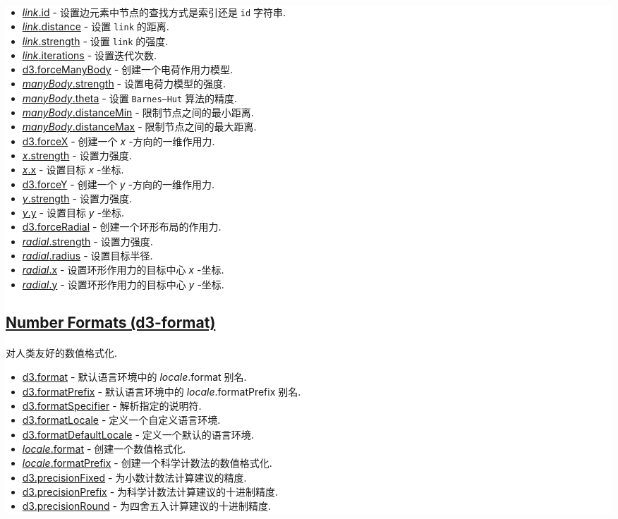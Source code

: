 * [*link*.id](https://github.com/xswei/d3-force/blob/master/README.md#link_id) - 设置边元素中节点的查找方式是索引还是 `id` 字符串.
* [*link*.distance](https://github.com/xswei/d3-force/blob/master/README.md#link_distance) - 设置 `link` 的距离.
* [*link*.strength](https://github.com/xswei/d3-force/blob/master/README.md#link_strength) - 设置 `link` 的强度.
* [*link*.iterations](https://github.com/xswei/d3-force/blob/master/README.md#link_iterations) - 设置迭代次数.
* [d3.forceManyBody](https://github.com/xswei/d3-force/blob/master/README.md#forceManyBody) - 创建一个电荷作用力模型.
* [*manyBody*.strength](https://github.com/xswei/d3-force/blob/master/README.md#manyBody_strength) - 设置电荷力模型的强度.
* [*manyBody*.theta](https://github.com/xswei/d3-force/blob/master/README.md#manyBody_theta) - 设置 `Barnes–Hut` 算法的精度.
* [*manyBody*.distanceMin](https://github.com/xswei/d3-force/blob/master/README.md#manyBody_distanceMin) - 限制节点之间的最小距离.
* [*manyBody*.distanceMax](https://github.com/xswei/d3-force/blob/master/README.md#manyBody_distanceMax) - 限制节点之间的最大距离.
* [d3.forceX](https://github.com/xswei/d3-force/blob/master/README.md#forceX) - 创建一个 *x* -方向的一维作用力.
* [*x*.strength](https://github.com/xswei/d3-force/blob/master/README.md#x_strength) - 设置力强度.
* [*x*.x](https://github.com/xswei/d3-force/blob/master/README.md#x_x) - 设置目标 *x* -坐标.
* [d3.forceY](https://github.com/xswei/d3-force/blob/master/README.md#forceY) - 创建一个 *y* -方向的一维作用力.
* [*y*.strength](https://github.com/xswei/d3-force/blob/master/README.md#y_strength) - 设置力强度.
* [*y*.y](https://github.com/xswei/d3-force/blob/master/README.md#y_y) - 设置目标 *y* -坐标.
* [d3.forceRadial](https://github.com/xswei/d3-force/blob/master/README.md#forceRadial) - 创建一个环形布局的作用力.
* [*radial*.strength](https://github.com/xswei/d3-force/blob/master/README.md#radial_strength) - 设置力强度.
* [*radial*.radius](https://github.com/xswei/d3-force/blob/master/README.md#radial_radius) - 设置目标半径.
* [*radial*.x](https://github.com/xswei/d3-force/blob/master/README.md#radial_x) - 设置环形作用力的目标中心 *x* -坐标.
* [*radial*.y](https://github.com/xswei/d3-force/blob/master/README.md#radial_y) - 设置环形作用力的目标中心 *y* -坐标.

## [Number Formats (d3-format)](https://github.com/xswei/d3-format)

对人类友好的数值格式化.

* [d3.format](https://github.com/xswei/d3-format/blob/master/README.md#format) - 默认语言环境中的 *locale*.format 别名.
* [d3.formatPrefix](https://github.com/xswei/d3-format/blob/master/README.md#formatPrefix) - 默认语言环境中的 *locale*.formatPrefix 别名.
* [d3.formatSpecifier](https://github.com/xswei/d3-format/blob/master/README.md#formatSpecifier) - 解析指定的说明符.
* [d3.formatLocale](https://github.com/xswei/d3-format/blob/master/README.md#formatLocale) - 定义一个自定义语言环境.
* [d3.formatDefaultLocale](https://github.com/xswei/d3-format/blob/master/README.md#formatDefaultLocale) - 定义一个默认的语言环境.
* [*locale*.format](https://github.com/xswei/d3-format/blob/master/README.md#locale_format) - 创建一个数值格式化.
* [*locale*.formatPrefix](https://github.com/xswei/d3-format/blob/master/README.md#locale_formatPrefix) - 创建一个科学计数法的数值格式化.
* [d3.precisionFixed](https://github.com/xswei/d3-format/blob/master/README.md#precisionFixed) - 为小数计数法计算建议的精度.
* [d3.precisionPrefix](https://github.com/xswei/d3-format/blob/master/README.md#precisionPrefix) - 为科学计数法计算建议的十进制精度.
* [d3.precisionRound](https://github.com/xswei/d3-format/blob/master/README.md#precisionRound) - 为四舍五入计算建议的十进制精度.
